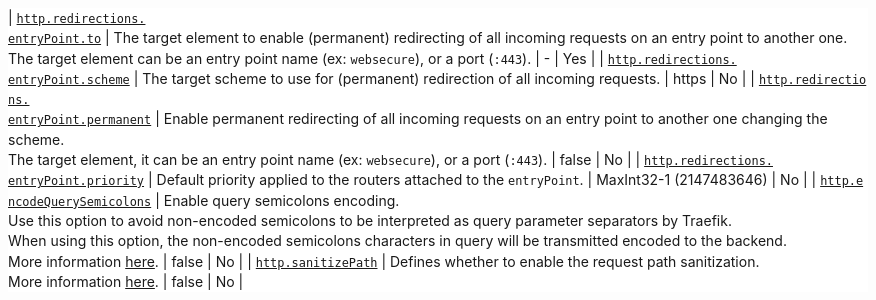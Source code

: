| <a id="opt-http-redirections-entryPoint-to" href="#opt-http-redirections-entryPoint-to" title="#opt-http-redirections-entryPoint-to">`http.redirections.`<br />`entryPoint.to`</a> | The target element to enable (permanent) redirecting of all incoming requests on an entry point to another one. <br /> The target element can be an entry point name (ex: `websecure`), or a port (`:443`).                                                                                                                                                                                                                                                                                                                                                                                                                                                                         | -                       | Yes      |
| <a id="opt-http-redirections-entryPoint-scheme" href="#opt-http-redirections-entryPoint-scheme" title="#opt-http-redirections-entryPoint-scheme">`http.redirections.`<br />`entryPoint.scheme`</a> | The target scheme to use for (permanent) redirection of all incoming requests.                                                                                                                                                                                                                                                                                                                                                                                                                                                                                                                                                                                                      | https                   | No       |
| <a id="opt-http-redirections-entryPoint-permanent" href="#opt-http-redirections-entryPoint-permanent" title="#opt-http-redirections-entryPoint-permanent">`http.redirections.`<br />`entryPoint.permanent`</a> | Enable permanent redirecting of all incoming requests on an entry point to another one changing the scheme. <br /> The target element, it can be an entry point name (ex: `websecure`), or a port (`:443`).                                                                                                                                                                                                                                                                                                                                                                                                                                                                         | false                   | No       |
| <a id="opt-http-redirections-entryPoint-priority" href="#opt-http-redirections-entryPoint-priority" title="#opt-http-redirections-entryPoint-priority">`http.redirections.`<br />`entryPoint.priority`</a> | Default priority applied to the routers attached to the `entryPoint`.                                                                                                                                                                                                                                                                                                                                                                                                                                                                                                                                                                                                               | MaxInt32-1 (2147483646) | No       |
| <a id="opt-http-encodeQuerySemicolons" href="#opt-http-encodeQuerySemicolons" title="#opt-http-encodeQuerySemicolons">`http.encodeQuerySemicolons`</a> | Enable query semicolons encoding. <br /> Use this option to avoid non-encoded semicolons to be interpreted as query parameter separators by Traefik. <br /> When using this option, the non-encoded semicolons characters in query will be transmitted encoded to the backend.<br /> More information [here](#encodequerysemicolons).                                                                                                                                                                                                                                                                                                                                               | false                   | No       |
| <a id="opt-http-sanitizePath" href="#opt-http-sanitizePath" title="#opt-http-sanitizePath">`http.sanitizePath`</a> | Defines whether to enable the request path sanitization.<br /> More information [here](#sanitizepath).                                                                                                                                                                                                                                                                                                                                                                                                                                                                                                                                                                              | false                   | No       |